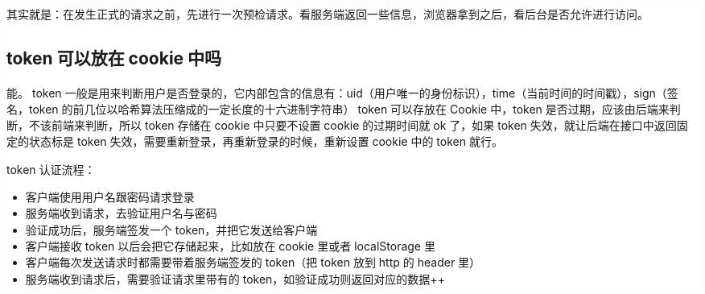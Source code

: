 其实就是：在发生正式的请求之前，先进行一次预检请求。看服务端返回一些信息，浏览器拿到之后，看后台是否允许进行访问。

## token 可以放在 cookie 中吗

能。
token 一般是用来判断用户是否登录的，它内部包含的信息有：uid（用户唯一的身份标识），time（当前时间的时间戳），sign（签名，token 的前几位以哈希算法压缩成的一定长度的十六进制字符串）
token 可以存放在 Cookie 中，token 是否过期，应该由后端来判断，不该前端来判断，所以 token 存储在 cookie 中只要不设置 cookie 的过期时间就 ok 了，如果 token 失效，就让后端在接口中返回固定的状态标是 token 失效，需要重新登录，再重新登录的时候，重新设置 cookie 中的 token 就行。

token 认证流程：

- 客户端使用用户名跟密码请求登录
- 服务端收到请求，去验证用户名与密码
- 验证成功后，服务端签发一个 token，并把它发送给客户端
- 客户端接收 token 以后会把它存储起来，比如放在 cookie 里或者 localStorage 里
- 客户端每次发送请求时都需要带着服务端签发的 token（把 token 放到 http 的 header 里）
- 服务端收到请求后，需要验证请求里带有的 token，如验证成功则返回对应的数据++

